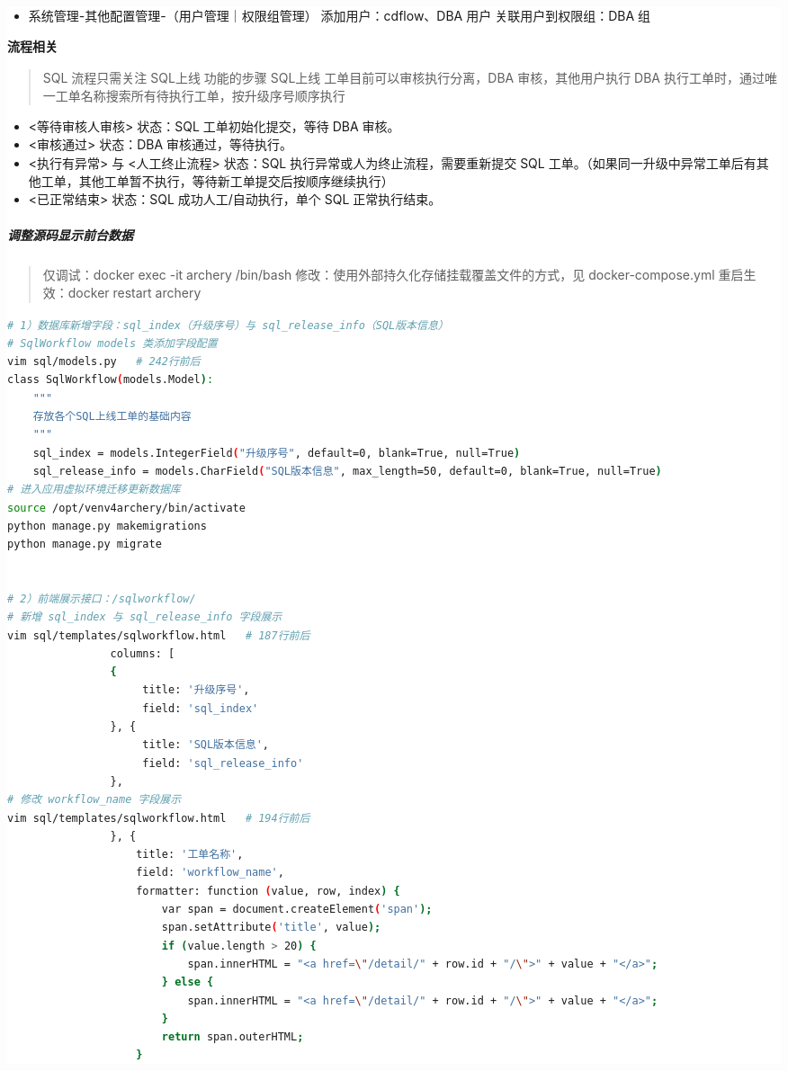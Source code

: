 + 系统管理-其他配置管理-（用户管理｜权限组管理）
添加用户：cdflow、DBA 用户
关联用户到权限组：DBA 组

**流程相关**
>SQL 流程只需关注 SQL上线 功能的步骤
>SQL上线 工单目前可以审核执行分离，DBA 审核，其他用户执行
>DBA 执行工单时，通过唯一工单名称搜索所有待执行工单，按升级序号顺序执行

+ <等待审核人审核> 状态：SQL 工单初始化提交，等待 DBA 审核。
+ <审核通过> 状态：DBA 审核通过，等待执行。
+ <执行有异常> 与 <人工终止流程> 状态：SQL 执行异常或人为终止流程，需要重新提交 SQL 工单。（如果同一升级中异常工单后有其他工单，其他工单暂不执行，等待新工单提交后按顺序继续执行）
+ <已正常结束> 状态：SQL 成功人工/自动执行，单个 SQL 正常执行结束。



##### 调整源码显示前台数据
>仅调试：docker exec -it archery /bin/bash
>修改：使用外部持久化存储挂载覆盖文件的方式，见 docker-compose.yml
>重启生效：docker restart archery

```bash
# 1）数据库新增字段：sql_index（升级序号）与 sql_release_info（SQL版本信息）
# SqlWorkflow models 类添加字段配置
vim sql/models.py   # 242行前后
class SqlWorkflow(models.Model):
    """
    存放各个SQL上线工单的基础内容
    """
    sql_index = models.IntegerField("升级序号", default=0, blank=True, null=True)
    sql_release_info = models.CharField("SQL版本信息", max_length=50, default=0, blank=True, null=True)
# 进入应用虚拟环境迁移更新数据库
source /opt/venv4archery/bin/activate
python manage.py makemigrations
python manage.py migrate


# 2）前端展示接口：/sqlworkflow/
# 新增 sql_index 与 sql_release_info 字段展示
vim sql/templates/sqlworkflow.html   # 187行前后
                columns: [
                {
                     title: '升级序号',
                     field: 'sql_index'
                }, {
                     title: 'SQL版本信息',
                     field: 'sql_release_info'
                },
# 修改 workflow_name 字段展示
vim sql/templates/sqlworkflow.html   # 194行前后
                }, {
                    title: '工单名称',
                    field: 'workflow_name',
                    formatter: function (value, row, index) {
                        var span = document.createElement('span');
                        span.setAttribute('title', value);
                        if (value.length > 20) {
                            span.innerHTML = "<a href=\"/detail/" + row.id + "/\">" + value + "</a>";
                        } else {
                            span.innerHTML = "<a href=\"/detail/" + row.id + "/\">" + value + "</a>";
                        }
                        return span.outerHTML;
                    }

```